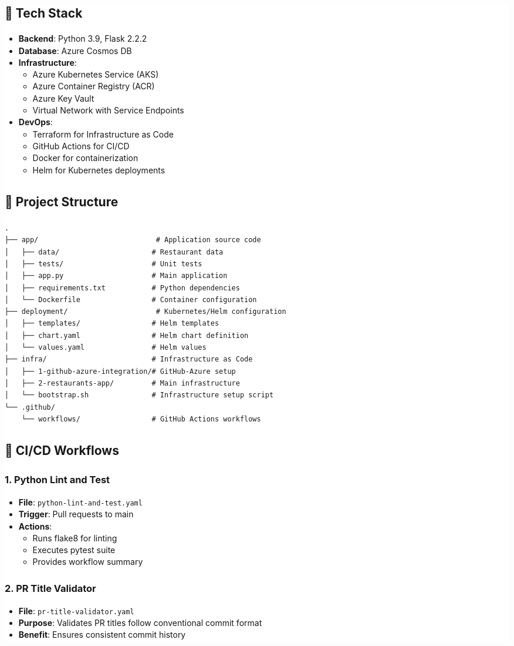## 🚀 Tech Stack

- **Backend**: Python 3.9, Flask 2.2.2
- **Database**: Azure Cosmos DB
- **Infrastructure**: 
  - Azure Kubernetes Service (AKS)
  - Azure Container Registry (ACR)
  - Azure Key Vault
  - Virtual Network with Service Endpoints
- **DevOps**:
  - Terraform for Infrastructure as Code
  - GitHub Actions for CI/CD
  - Docker for containerization
  - Helm for Kubernetes deployments

## 📁 Project Structure

```
.
├── app/                            # Application source code
│   ├── data/                      # Restaurant data
│   ├── tests/                     # Unit tests
│   ├── app.py                     # Main application
│   ├── requirements.txt           # Python dependencies
│   └── Dockerfile                 # Container configuration
├── deployment/                     # Kubernetes/Helm configuration
│   ├── templates/                 # Helm templates
│   ├── chart.yaml                 # Helm chart definition
│   └── values.yaml                # Helm values
├── infra/                         # Infrastructure as Code
│   ├── 1-github-azure-integration/# GitHub-Azure setup
│   ├── 2-restaurants-app/         # Main infrastructure
│   └── bootstrap.sh               # Infrastructure setup script
└── .github/
    └── workflows/                 # GitHub Actions workflows
```

## 🔄 CI/CD Workflows

### 1. Python Lint and Test
- **File**: `python-lint-and-test.yaml`
- **Trigger**: Pull requests to main
- **Actions**:
  - Runs flake8 for linting
  - Executes pytest suite
  - Provides workflow summary

### 2. PR Title Validator
- **File**: `pr-title-validator.yaml`
- **Purpose**: Validates PR titles follow conventional commit format
- **Benefit**: Ensures consistent commit history
